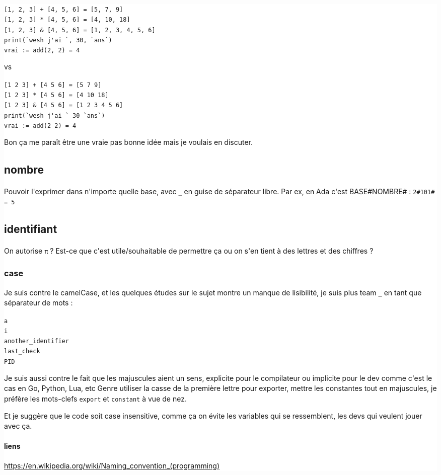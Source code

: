 ```
[1, 2, 3] + [4, 5, 6] = [5, 7, 9]
[1, 2, 3] * [4, 5, 6] = [4, 10, 18]
[1, 2, 3] & [4, 5, 6] = [1, 2, 3, 4, 5, 6]
print(`wesh j'ai `, 30, `ans`)
vrai := add(2, 2) = 4
```

vs

```
[1 2 3] + [4 5 6] = [5 7 9]
[1 2 3] * [4 5 6] = [4 10 18]
[1 2 3] & [4 5 6] = [1 2 3 4 5 6]
print(`wesh j'ai ` 30 `ans`)
vrai := add(2 2) = 4
```

Bon ça me paraît être une vraie pas bonne idée mais je voulais en discuter.

## nombre

Pouvoir l'exprimer dans n'importe quelle base, avec `_` en guise de séparateur libre.
Par ex, en Ada c'est BASE#NOMBRE# : `2#101# = 5`

## identifiant

On autorise `π` ? Est-ce que c'est utile/souhaitable de permettre ça ou on s'en tient à des lettres et des chiffres ?

### case

Je suis contre le camelCase, et les quelques études sur le sujet montre un manque de lisibilité, je suis plus team `_` en tant que séparateur de mots :

```
a
i
another_identifier
last_check
PID
```

Je suis aussi contre le fait que les majuscules aient un sens, explicite pour le compilateur ou implicite pour le dev comme c'est le cas en Go, Python, Lua, etc
Genre utiliser la casse de la première lettre pour exporter, mettre les constantes tout en majuscules, je préfère les mots-clefs `export` et `constant` à vue de nez.

Et je suggère que le code soit case insensitive, comme ça on évite les variables qui se ressemblent, les devs qui veulent jouer avec ça.

#### liens

https://en.wikipedia.org/wiki/Naming_convention_(programming)
